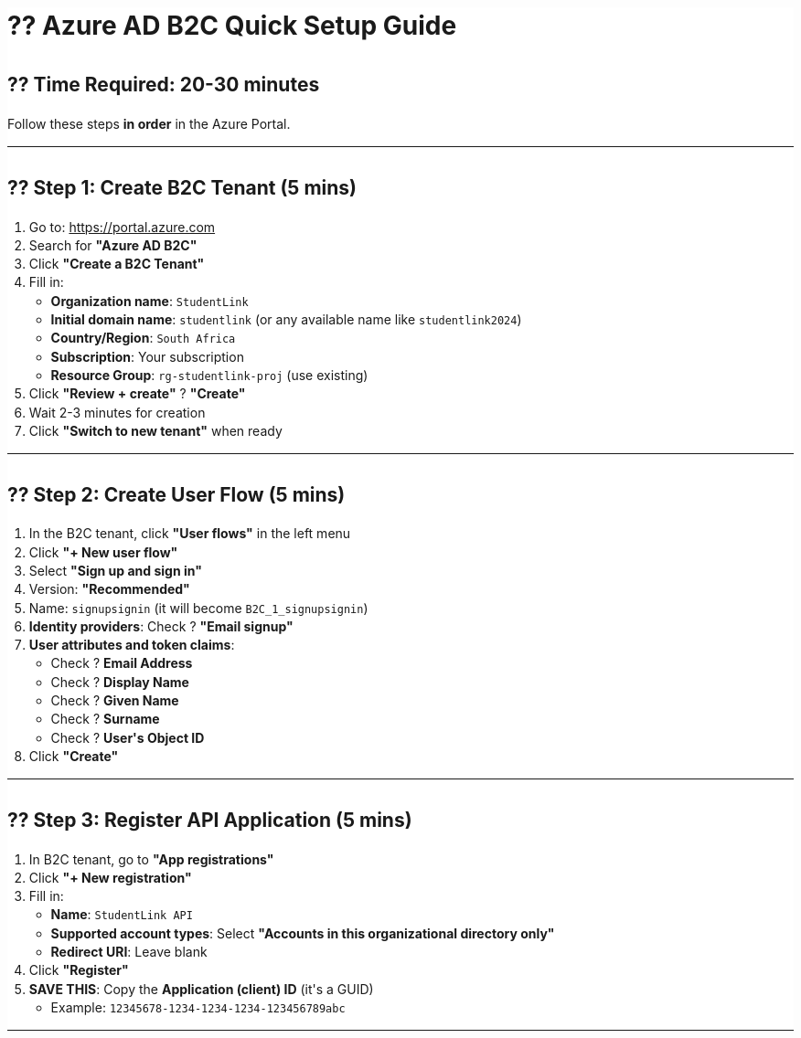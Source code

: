 # ?? Azure AD B2C Quick Setup Guide

## ?? Time Required: 20-30 minutes

Follow these steps **in order** in the Azure Portal.

---

## ?? Step 1: Create B2C Tenant (5 mins)

1. Go to: https://portal.azure.com
2. Search for **"Azure AD B2C"**
3. Click **"Create a B2C Tenant"**
4. Fill in:
   - **Organization name**: `StudentLink`
   - **Initial domain name**: `studentlink` (or any available name like `studentlink2024`)
   - **Country/Region**: `South Africa`
   - **Subscription**: Your subscription
   - **Resource Group**: `rg-studentlink-proj` (use existing)
5. Click **"Review + create"** ? **"Create"**
6. Wait 2-3 minutes for creation
7. Click **"Switch to new tenant"** when ready

---

## ?? Step 2: Create User Flow (5 mins)

1. In the B2C tenant, click **"User flows"** in the left menu
2. Click **"+ New user flow"**
3. Select **"Sign up and sign in"**
4. Version: **"Recommended"**
5. Name: `signupsignin` (it will become `B2C_1_signupsignin`)
6. **Identity providers**: Check ? **"Email signup"**
7. **User attributes and token claims**:
   - Check ? **Email Address**
   - Check ? **Display Name**
   - Check ? **Given Name**
   - Check ? **Surname**
   - Check ? **User's Object ID**
8. Click **"Create"**

---

## ?? Step 3: Register API Application (5 mins)

1. In B2C tenant, go to **"App registrations"**
2. Click **"+ New registration"**
3. Fill in:
   - **Name**: `StudentLink API`
   - **Supported account types**: Select **"Accounts in this organizational directory only"**
   - **Redirect URI**: Leave blank
4. Click **"Register"**
5. **SAVE THIS**: Copy the **Application (client) ID** (it's a GUID)
   - Example: `12345678-1234-1234-1234-123456789abc`

---